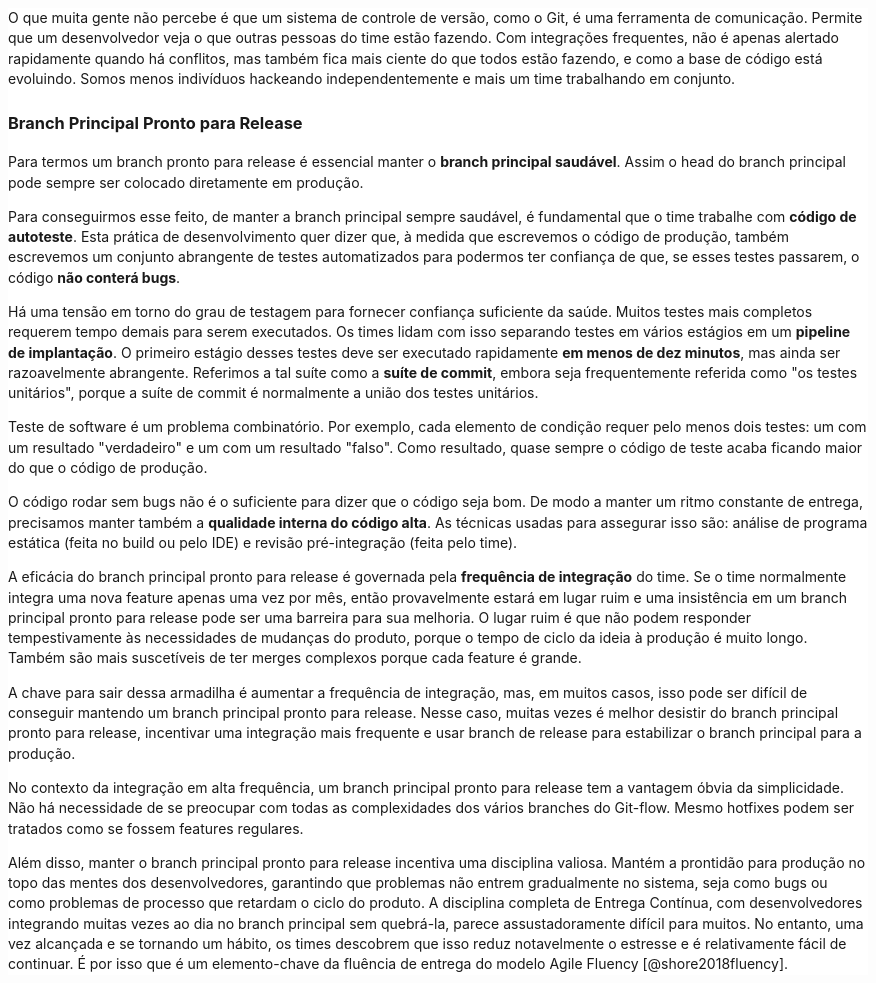 O que muita gente não percebe é que um sistema de controle de versão, como o Git, é uma ferramenta de comunicação. Permite que um desenvolvedor veja o que outras pessoas do time estão fazendo. Com integrações frequentes, não é apenas alertado rapidamente quando há conflitos, mas também fica mais ciente do que todos estão fazendo, e como a base de código está evoluindo. Somos menos indivíduos hackeando independentemente e mais um time trabalhando em conjunto. 

### Branch Principal Pronto para Release

Para termos um branch pronto para release é essencial manter o **branch principal saudável**. Assim o head do branch principal pode sempre ser colocado diretamente em produção.

Para conseguirmos esse feito, de manter a branch principal sempre saudável, é fundamental que o time trabalhe com **código de autoteste**. Esta prática de desenvolvimento quer dizer que, à medida que escrevemos o código de produção, também escrevemos um conjunto abrangente de testes automatizados para podermos ter confiança de que, se esses testes passarem, o código **não conterá bugs**. 

Há uma tensão em torno do grau de testagem para fornecer confiança suficiente da saúde. Muitos testes mais completos requerem tempo demais para serem executados. Os times lidam com isso separando testes em vários estágios em um **pipeline de implantação**. O primeiro estágio desses testes deve ser executado rapidamente **em menos de dez minutos**, mas ainda ser razoavelmente abrangente. Referimos a tal suíte como a **suíte de commit**, embora seja frequentemente referida como "os testes unitários", porque a suíte de commit é normalmente a união dos testes unitários.

Teste de software é um problema combinatório. Por exemplo, cada elemento de condição requer pelo menos dois testes: um com um resultado "verdadeiro" e um com um resultado "falso". Como resultado, quase sempre o código de teste acaba ficando maior do que o código de produção.

O código rodar sem bugs não é o suficiente para dizer que o código seja bom. De modo a manter um ritmo constante de entrega, precisamos manter também a **qualidade interna do código alta**. As técnicas usadas para assegurar isso são: análise de programa estática (feita no build ou pelo IDE) e revisão pré-integração (feita pelo time).

A eficácia do branch principal pronto para release é governada pela **frequência de integração** do time. Se o time normalmente integra uma nova feature apenas uma vez por mês, então provavelmente estará em lugar ruim e uma insistência em um branch principal pronto para release pode ser uma barreira para sua melhoria. O lugar ruim é que não podem responder tempestivamente às necessidades de mudanças do produto, porque o tempo de ciclo da ideia à produção é muito longo. Também são mais suscetíveis de ter merges complexos porque cada feature é grande.

A chave para sair dessa armadilha é aumentar a frequência de integração, mas, em muitos casos, isso pode ser difícil de conseguir mantendo um branch principal pronto para release. Nesse caso, muitas vezes é melhor desistir do branch principal pronto para release, incentivar uma integração mais frequente e usar branch de release para estabilizar o branch principal para a produção.

No contexto da integração em alta frequência, um branch principal pronto para release tem a vantagem óbvia da simplicidade. Não há necessidade de se preocupar com todas as complexidades dos vários branches do Git-flow. Mesmo hotfixes podem ser tratados como se fossem features regulares.

Além disso, manter o branch principal pronto para release incentiva uma disciplina valiosa. Mantém a prontidão para produção no topo das mentes dos desenvolvedores, garantindo que problemas não entrem gradualmente no sistema, seja como bugs ou como problemas de processo que retardam o ciclo do produto. A disciplina completa de Entrega Contínua, com desenvolvedores integrando muitas vezes ao dia no branch principal sem quebrá-la, parece assustadoramente difícil para muitos. No entanto, uma vez alcançada e se tornando um hábito, os times descobrem que isso reduz notavelmente o estresse e é relativamente fácil de continuar. É por isso que é um elemento-chave da fluência de entrega do modelo Agile Fluency [@shore2018fluency].
